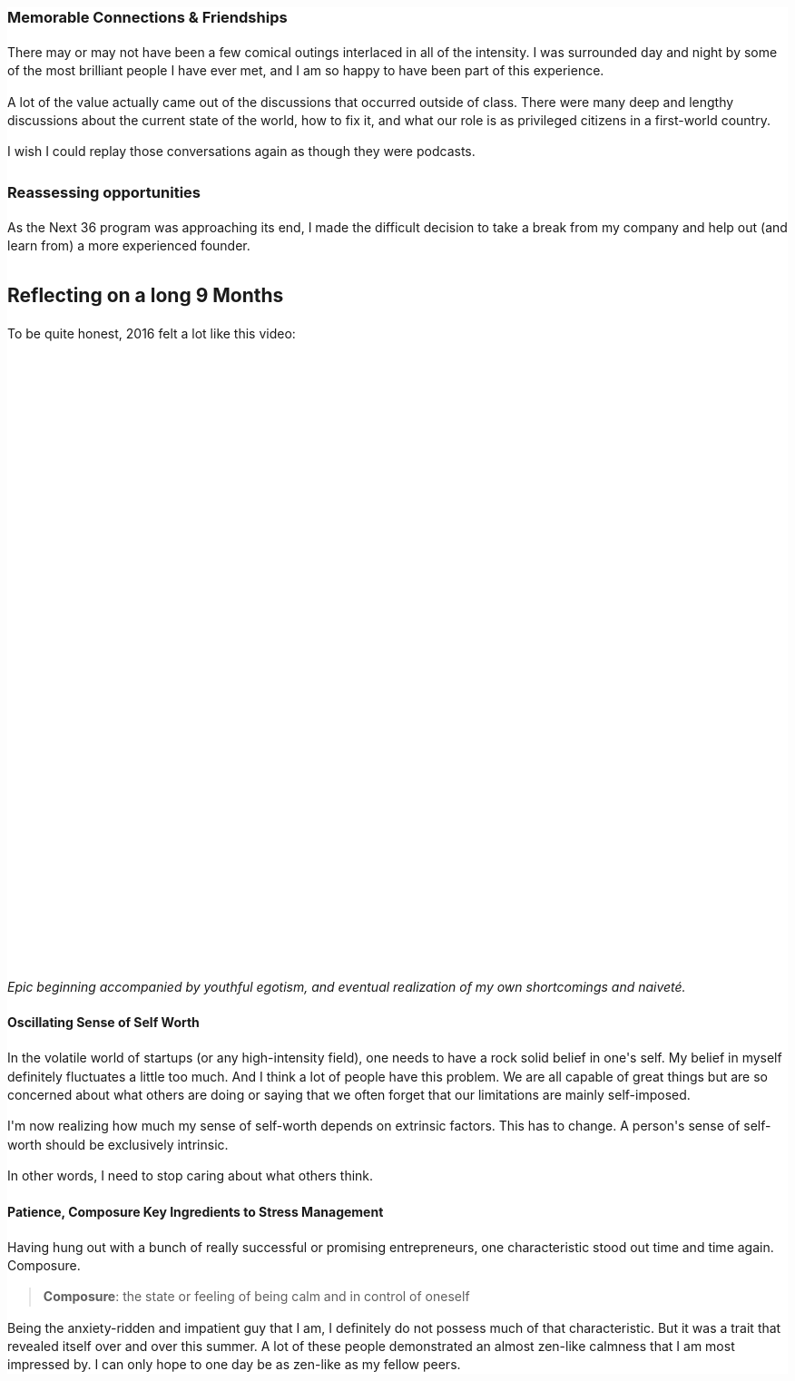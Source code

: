 
### Memorable Connections & Friendships

There may or may not have been a few comical outings interlaced in all of the intensity. I was surrounded day and night by some of the most brilliant people I have ever met, and I am so happy to have been part of this experience.

A lot of the value actually came out of the discussions that occurred outside of class. There were many deep and lengthy discussions about the current state of the world, how to fix it, and what our role is as privileged citizens in a first-world country.

I wish I could replay those conversations again as though they were podcasts.


### Reassessing opportunities

As the Next 36 program was approaching its end, I made the difficult decision to take a break from my company and help out (and learn from) a more experienced founder.


## Reflecting on a long 9 Months

To be quite honest, 2016 felt a lot like this video:

<div style="width: 60%; height: 0px; position: relative; padding-bottom: 78.000%;"><iframe src="https://streamable.com/e/vtvi9" frameborder="0" allowfullscreen webkitallowfullscreen mozallowfullscreen scrolling="no" style="width: 100%; height: 100%; position: absolute;"></iframe><script async defer src="https://v.embedcdn.com/embed.js"></script></div>

*Epic beginning accompanied by youthful egotism, and eventual realization of my own shortcomings and naiveté.*

#### Oscillating Sense of Self Worth

In the volatile world of startups (or any high-intensity field), one needs to have a rock solid belief in one's self. My belief in myself definitely fluctuates a little too much. And I think a lot of people have this problem. We are all capable of great things but are so concerned about what others are doing or saying that we often forget that our limitations are mainly self-imposed.

I'm now realizing how much my sense of self-worth depends on extrinsic factors. This has to change. A person's sense of self-worth should be exclusively intrinsic.

In other words, I need to stop caring about what others think.


#### Patience, Composure Key Ingredients to Stress Management

Having hung out with a bunch of really successful or promising entrepreneurs, one characteristic stood out time and time again. Composure.

> **Composure**: the state or feeling of being calm and in control of oneself

Being the anxiety-ridden and impatient guy that I am, I definitely do not possess much of that characteristic. But it was a trait that revealed itself over and over this summer. A lot of these people demonstrated an almost zen-like calmness that I am most impressed by. I can only hope to one day be as zen-like as my fellow peers.
